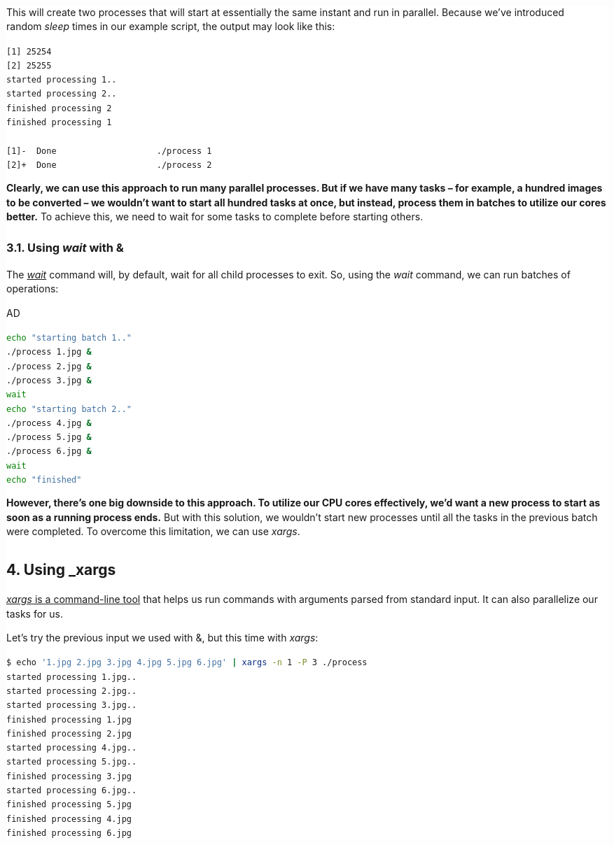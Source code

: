This will create two processes that will start at essentially the same instant and run in parallel. Because we’ve introduced random _sleep_ times in our example script, the output may look like this:

```bash
[1] 25254
[2] 25255
started processing 1..
started processing 2..
finished processing 2
finished processing 1

[1]-  Done                    ./process 1
[2]+  Done                    ./process 2
```

**Clearly, we can use this approach to run many parallel processes. But if we have many tasks – for example, a hundred images to be converted – we wouldn’t want to start all hundred tasks at once, but instead, process them in batches to utilize our cores better.** To achieve this, we need to wait for some tasks to complete before starting others.

### 3.1. Using _wait_ with &

The [_wait_](https://man7.org/linux/man-pages/man2/waitid.2.html) command will, by default, wait for all child processes to exit. So, using the _wait_ command, we can run batches of operations:

AD

```bash
echo "starting batch 1.."
./process 1.jpg &
./process 2.jpg &
./process 3.jpg &
wait
echo "starting batch 2.."
./process 4.jpg &
./process 5.jpg &
./process 6.jpg &
wait
echo "finished"
```

**However, there’s one big downside to this approach. To utilize our CPU cores effectively, we’d want a new process to start as soon as a running process ends.** But with this solution, we wouldn’t start new processes until all the tasks in the previous batch were completed. To overcome this limitation, we can use _xargs_.

## 4. Using _xargs

[_xargs_ is a command-line tool](https://www.baeldung.com/linux/xargs) that helps us run commands with arguments parsed from standard input. It can also parallelize our tasks for us.

Let’s try the previous input we used with &, but this time with _xargs_:

```bash
$ echo '1.jpg 2.jpg 3.jpg 4.jpg 5.jpg 6.jpg' | xargs -n 1 -P 3 ./process
started processing 1.jpg..
started processing 2.jpg..
started processing 3.jpg..
finished processing 1.jpg
finished processing 2.jpg
started processing 4.jpg..
started processing 5.jpg..
finished processing 3.jpg
started processing 6.jpg..
finished processing 5.jpg
finished processing 4.jpg
finished processing 6.jpg
```